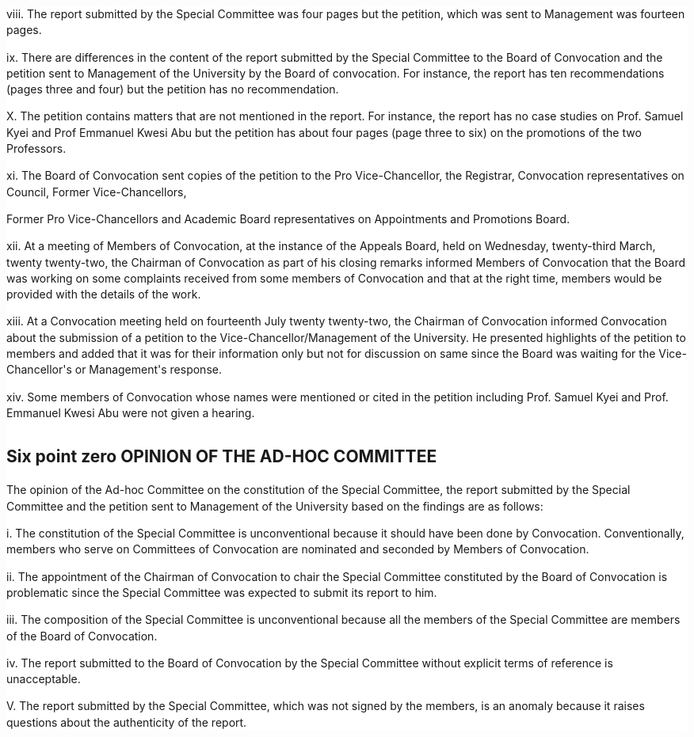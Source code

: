 viii. The report submitted by the Special Committee was four pages but the petition, which was sent to Management was fourteen pages.

ix. There are differences in the content of the report submitted by the Special Committee to the Board of Convocation and the petition sent to Management of the University by the Board of convocation. For instance, the report has ten recommendations (pages three and four) but the petition has no recommendation.

X. The petition contains matters that are not mentioned in the report. For instance, the report has no case studies on Prof. Samuel Kyei and Prof Emmanuel Kwesi Abu but the petition has about four pages (page three to six) on the promotions of the two Professors.

xi. The Board of Convocation sent copies of the petition to the Pro Vice-Chancellor, the Registrar, Convocation representatives on Council, Former Vice-Chancellors,

Former Pro Vice-Chancellors and Academic Board representatives on Appointments and Promotions Board.

xii. At a meeting of Members of Convocation, at the instance of the Appeals Board, held on Wednesday, twenty-third March, twenty twenty-two, the Chairman of Convocation as part of his closing remarks informed Members of Convocation that the Board was working on some complaints received from some members of Convocation and that at the right time, members would be provided with the details of the work.

xiii. At a Convocation meeting held on fourteenth July twenty twenty-two, the Chairman of Convocation informed Convocation about the submission of a petition to the Vice-Chancellor/Management of the University. He presented highlights of the petition to members and added that it was for their information only but not for discussion on same since the Board was waiting for the Vice-Chancellor's or Management's response.

xiv. Some members of Convocation whose names were mentioned or cited in the petition including Prof. Samuel Kyei and Prof. Emmanuel Kwesi Abu were not given a hearing.


## Six point zero OPINION OF THE AD-HOC COMMITTEE

The opinion of the Ad-hoc Committee on the constitution of the Special Committee, the report submitted by the Special Committee and the petition sent to Management of the University based on the findings are as follows:

i. The constitution of the Special Committee is unconventional because it should have been done by Convocation. Conventionally, members who serve on Committees of Convocation are nominated and seconded by Members of Convocation.

ii. The appointment of the Chairman of Convocation to chair the Special Committee constituted by the Board of Convocation is problematic since the Special Committee was expected to submit its report to him.

iii. The composition of the Special Committee is unconventional because all the members of the Special Committee are members of the Board of Convocation.

iv. The report submitted to the Board of Convocation by the Special Committee without explicit terms of reference is unacceptable.

V. The report submitted by the Special Committee, which was not signed by the members, is an anomaly because it raises questions about the authenticity of the report.
